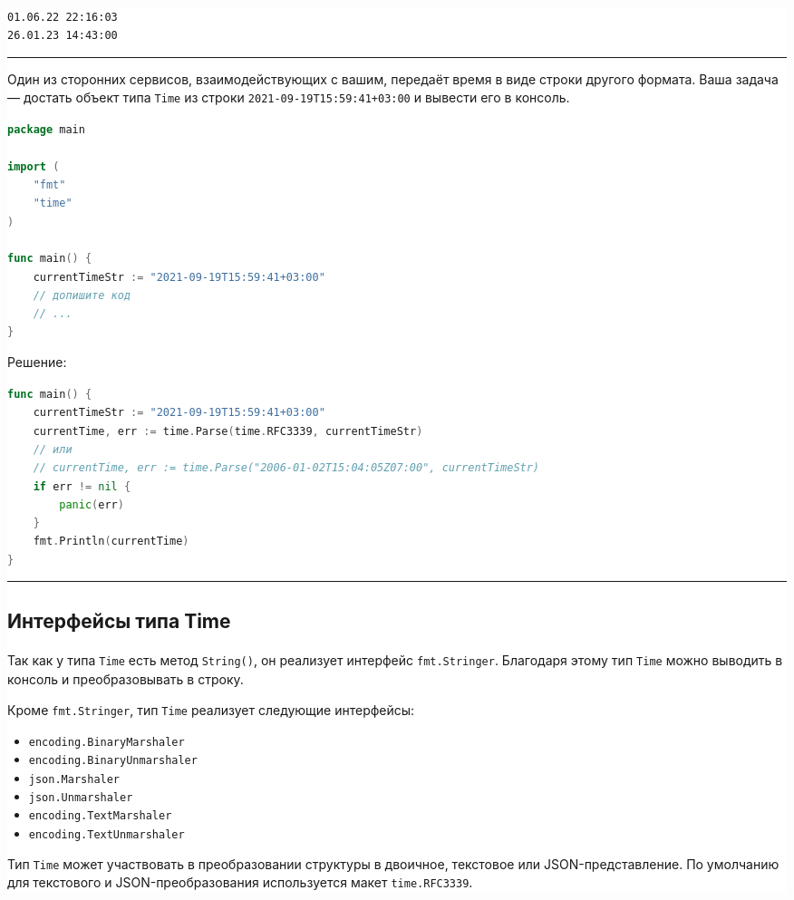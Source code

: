```
01.06.22 22:16:03
26.01.23 14:43:00
```

___
Один из сторонних сервисов, взаимодействующих с вашим, передаёт время в виде строки другого формата. Ваша задача — достать объект типа `Time` из строки `2021-09-19T15:59:41+03:00` и вывести его в консоль.
```go
package main

import (
    "fmt"
    "time"
)

func main() {
    currentTimeStr := "2021-09-19T15:59:41+03:00"
    // допишите код
    // ...
}
```

Решение:
```go
func main() {
    currentTimeStr := "2021-09-19T15:59:41+03:00"
    currentTime, err := time.Parse(time.RFC3339, currentTimeStr)
    // или
    // currentTime, err := time.Parse("2006-01-02T15:04:05Z07:00", currentTimeStr)
    if err != nil {
        panic(err)
    }
    fmt.Println(currentTime)
}
```
___

## Интерфейсы типа Time

Так как у типа `Time` есть метод `String()`, он реализует интерфейс `fmt.Stringer`. Благодаря этому тип `Time` можно выводить в консоль и преобразовывать в строку. 

Кроме `fmt.Stringer`, тип `Time` реализует следующие интерфейсы:
- `encoding.BinaryMarshaler`
- `encoding.BinaryUnmarshaler`
- `json.Marshaler`
- `json.Unmarshaler`
- `encoding.TextMarshaler`
- `encoding.TextUnmarshaler`

Тип `Time` может участвовать в преобразовании структуры в двоичное, текстовое или JSON-представление. По умолчанию для текстового и JSON-преобразования используется макет `time.RFC3339`.

